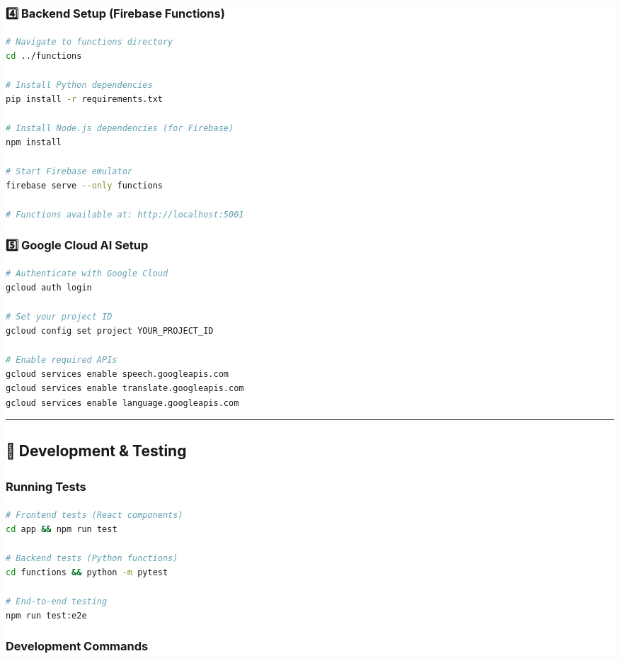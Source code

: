 ### 4️⃣ Backend Setup (Firebase Functions)

```bash
# Navigate to functions directory
cd ../functions

# Install Python dependencies
pip install -r requirements.txt

# Install Node.js dependencies (for Firebase)
npm install

# Start Firebase emulator
firebase serve --only functions

# Functions available at: http://localhost:5001
```

### 5️⃣ Google Cloud AI Setup

```bash
# Authenticate with Google Cloud
gcloud auth login

# Set your project ID
gcloud config set project YOUR_PROJECT_ID

# Enable required APIs
gcloud services enable speech.googleapis.com
gcloud services enable translate.googleapis.com
gcloud services enable language.googleapis.com
```

---

## 🧪 Development & Testing

### Running Tests

```bash
# Frontend tests (React components)
cd app && npm run test

# Backend tests (Python functions)
cd functions && python -m pytest

# End-to-end testing
npm run test:e2e
```

### Development Commands

